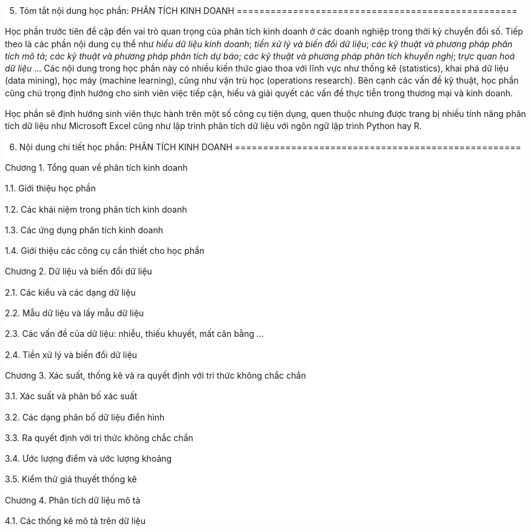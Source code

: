5. Tóm tắt nội dung học phần: PHÂN TÍCH KINH DOANH
==================================================

Học phần trước tiên đề cập đến vai trò quan trọng của phân tích kinh
doanh ở các doanh nghiệp trong thời kỳ chuyển đổi số. Tiếp theo là các
phần nội dung cụ thể như *hiểu dữ liệu kinh doanh*; *tiền xử lý và biến
đổi dữ liệu*; *các kỹ thuật và phương pháp phân tích mô tả*; *các kỹ
thuật và phương pháp phân tích dự báo*; *các kỹ thuật và phương pháp
phân tích khuyến nghị*; *trực quan hoá dữ liệu* ... Các nội dung trong
học phần này có nhiều kiến thức giao thoa với lĩnh vực như thống kê
(statistics), khai phá dữ liệu (data mining), học máy (machine
learning), cũng như vận trù học (operations research). Bên cạnh các vấn
đề kỹ thuật, học phần cũng chú trọng định hướng cho sinh viên việc tiếp
cận, hiểu và giải quyết các vấn đề thực tiễn trong thương mại và kinh
doanh.

Học phần sẽ định hướng sinh viên thực hành trên một số công cụ tiện
dụng, quen thuộc nhưng được trang bị nhiều tính năng phân tích dữ liệu
như Microsoft Excel cũng như lập trình phân tích dữ liệu với ngôn ngữ
lập trình Python hay R.

6. Nội dung chi tiết học phần: PHÂN TÍCH KINH DOANH
===================================================

Chương 1. Tổng quan về phân tích kinh doanh

1.1. Giới thiệu học phần

1.2. Các khái niệm trong phân tích kinh doanh

1.3. Các ứng dụng phân tích kinh doanh

1.4. Giới thiệu các công cụ cần thiết cho học phần

Chương 2. Dữ liệu và biến đổi dữ liệu

2.1. Các kiểu và các dạng dữ liệu

2.2. Mẫu dữ liệu và lấy mẫu dữ liệu

2.3. Các vấn đề của dữ liệu: nhiễu, thiếu khuyết, mất cân bằng ...

2.4. Tiền xử lý và biến đổi dữ liệu

Chương 3. Xác suất, thống kê và ra quyết định với tri thức không chắc
chắn

3.1. Xác suất và phân bố xác suất

3.2. Các dạng phân bố dữ liệu điển hình

3.3. Ra quyết định với tri thức không chắc chắn

3.4. Ước lượng điểm và ước lượng khoảng

3.5. Kiểm thử giả thuyết thống kê

Chương 4. Phân tích dữ liệu mô tả

4.1. Các thống kê mô tả trên dữ liệu

